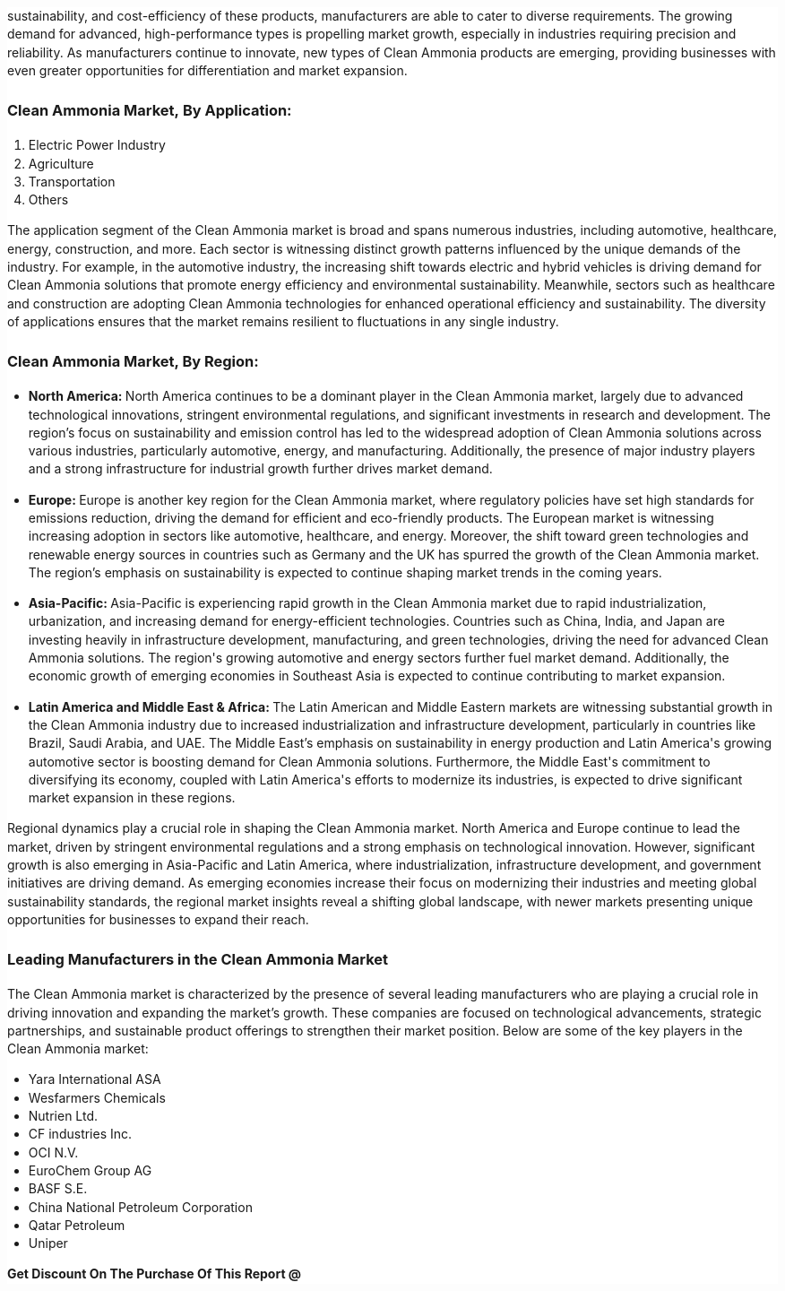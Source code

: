 sustainability, and cost-efficiency of these products, manufacturers are able to cater to diverse requirements. The growing demand for advanced, high-performance types is propelling market growth, especially in industries requiring precision and reliability. As manufacturers continue to innovate, new types of Clean Ammonia products are emerging, providing businesses with even greater opportunities for differentiation and market expansion.</p><h3>Clean Ammonia Market,&nbsp;By Application:</h3><ol><li>Electric Power Industry<li> Agriculture<li> Transportation<li> Others</li></ol><p>The application segment of the Clean Ammonia market is broad and spans numerous industries, including automotive, healthcare, energy, construction, and more. Each sector is witnessing distinct growth patterns influenced by the unique demands of the industry. For example, in the automotive industry, the increasing shift towards electric and hybrid vehicles is driving demand for Clean Ammonia solutions that promote energy efficiency and environmental sustainability. Meanwhile, sectors such as healthcare and construction are adopting Clean Ammonia technologies for enhanced operational efficiency and sustainability. The diversity of applications ensures that the market remains resilient to fluctuations in any single industry.</p><h3>Clean Ammonia Market, By Region:</h3><ul><li><p><strong>North America:&nbsp;</strong>North America continues to be a dominant player in the Clean Ammonia market, largely due to advanced technological innovations, stringent environmental regulations, and significant investments in research and development. The region&rsquo;s focus on sustainability and emission control has led to the widespread adoption of Clean Ammonia solutions across various industries, particularly automotive, energy, and manufacturing. Additionally, the presence of major industry players and a strong infrastructure for industrial growth further drives market demand.</p></li><li><p><strong><strong>Europe:&nbsp;</strong></strong>Europe is another key region for the Clean Ammonia market, where regulatory policies have set high standards for emissions reduction, driving the demand for efficient and eco-friendly products. The European market is witnessing increasing adoption in sectors like automotive, healthcare, and energy. Moreover, the shift toward green technologies and renewable energy sources in countries such as Germany and the UK has spurred the growth of the Clean Ammonia market. The region&rsquo;s emphasis on sustainability is expected to continue shaping market trends in the coming years.</p></li><li><p><strong><strong>Asia-Pacific:&nbsp;</strong></strong>Asia-Pacific is experiencing rapid growth in the Clean Ammonia market due to rapid industrialization, urbanization, and increasing demand for energy-efficient technologies. Countries such as China, India, and Japan are investing heavily in infrastructure development, manufacturing, and green technologies, driving the need for advanced Clean Ammonia solutions. The region's growing automotive and energy sectors further fuel market demand. Additionally, the economic growth of emerging economies in Southeast Asia is expected to continue contributing to market expansion.</p></li><li><p><strong><strong>Latin America and Middle East &amp; Africa:&nbsp;</strong></strong>The Latin American and Middle Eastern markets are witnessing substantial growth in the Clean Ammonia industry due to increased industrialization and infrastructure development, particularly in countries like Brazil, Saudi Arabia, and UAE. The Middle East&rsquo;s emphasis on sustainability in energy production and Latin America's growing automotive sector is boosting demand for Clean Ammonia solutions. Furthermore, the Middle East's commitment to diversifying its economy, coupled with Latin America's efforts to modernize its industries, is expected to drive significant market expansion in these regions.</p></li></ul><p>Regional dynamics play a crucial role in shaping the Clean Ammonia market. North America and Europe continue to lead the market, driven by stringent environmental regulations and a strong emphasis on technological innovation. However, significant growth is also emerging in Asia-Pacific and Latin America, where industrialization, infrastructure development, and government initiatives are driving demand. As emerging economies increase their focus on modernizing their industries and meeting global sustainability standards, the regional market insights reveal a shifting global landscape, with newer markets presenting unique opportunities for businesses to expand their reach.</p><h3><strong>Leading Manufacturers in the Clean Ammonia Market</strong></h3><p>The Clean Ammonia market is characterized by the presence of several leading manufacturers who are playing a crucial role in driving innovation and expanding the market&rsquo;s growth. These companies are focused on technological advancements, strategic partnerships, and sustainable product offerings to strengthen their market position. Below are some of the key players in the Clean Ammonia market:</p></div><div class="article-main__content" data-test-id="publishing-text-block"><ul><li><span class="">Yara International ASA<li> Wesfarmers Chemicals<li> Nutrien Ltd.<li> CF industries Inc.<li> OCI N.V.<li> EuroChem Group AG<li> BASF S.E.<li> China National Petroleum Corporation<li> Qatar Petroleum<li> Uniper</span></li></ul></div><div class="article-main__content" data-test-id="publishing-text-block"><p><span class="font-[700]"><strong>Get Discount On The Purchase Of This Report @</strong>
